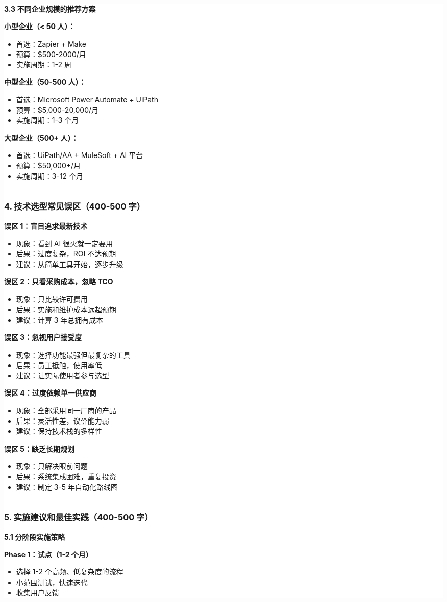 **3.3 不同企业规模的推荐方案**

**小型企业（< 50 人）：**
- 首选：Zapier + Make
- 预算：$500-2000/月
- 实施周期：1-2 周

**中型企业（50-500 人）：**
- 首选：Microsoft Power Automate + UiPath
- 预算：$5,000-20,000/月
- 实施周期：1-3 个月

**大型企业（500+ 人）：**
- 首选：UiPath/AA + MuleSoft + AI 平台
- 预算：$50,000+/月
- 实施周期：3-12 个月

---

### 4. 技术选型常见误区（400-500 字）

**误区 1：盲目追求最新技术**
- 现象：看到 AI 很火就一定要用
- 后果：过度复杂，ROI 不达预期
- 建议：从简单工具开始，逐步升级

**误区 2：只看采购成本，忽略 TCO**
- 现象：只比较许可费用
- 后果：实施和维护成本远超预期
- 建议：计算 3 年总拥有成本

**误区 3：忽视用户接受度**
- 现象：选择功能最强但最复杂的工具
- 后果：员工抵触，使用率低
- 建议：让实际使用者参与选型

**误区 4：过度依赖单一供应商**
- 现象：全部采用同一厂商的产品
- 后果：灵活性差，议价能力弱
- 建议：保持技术栈的多样性

**误区 5：缺乏长期规划**
- 现象：只解决眼前问题
- 后果：系统集成困难，重复投资
- 建议：制定 3-5 年自动化路线图

---

### 5. 实施建议和最佳实践（400-500 字）

**5.1 分阶段实施策略**

**Phase 1：试点（1-2 个月）**
- 选择 1-2 个高频、低复杂度的流程
- 小范围测试，快速迭代
- 收集用户反馈
